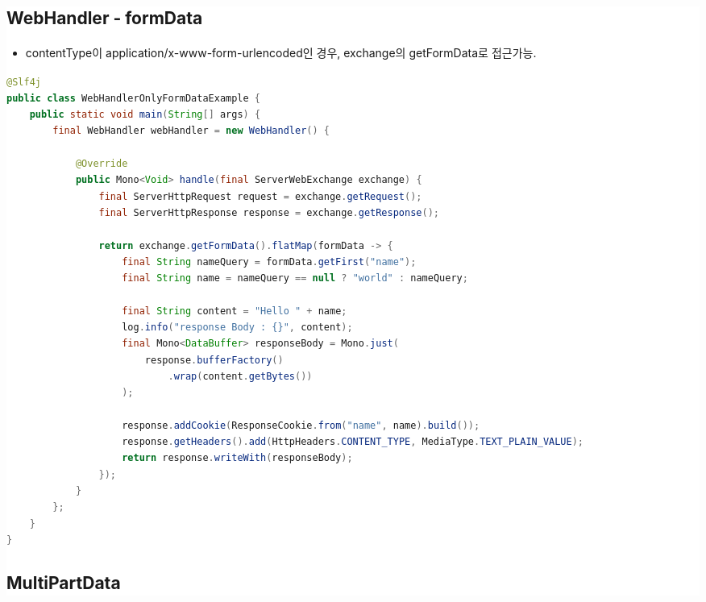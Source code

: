 ## WebHandler - formData
* contentType이 application/x-www-form-urlencoded인 경우, exchange의 getFormData로 접근가능.
```java
@Slf4j
public class WebHandlerOnlyFormDataExample {
	public static void main(String[] args) {
		final WebHandler webHandler = new WebHandler() {

			@Override
			public Mono<Void> handle(final ServerWebExchange exchange) {
				final ServerHttpRequest request = exchange.getRequest();
				final ServerHttpResponse response = exchange.getResponse();

				return exchange.getFormData().flatMap(formData -> {
					final String nameQuery = formData.getFirst("name");
					final String name = nameQuery == null ? "world" : nameQuery;

					final String content = "Hello " + name;
					log.info("response Body : {}", content);
					final Mono<DataBuffer> responseBody = Mono.just(
						response.bufferFactory()
							.wrap(content.getBytes())
					);

					response.addCookie(ResponseCookie.from("name", name).build());
					response.getHeaders().add(HttpHeaders.CONTENT_TYPE, MediaType.TEXT_PLAIN_VALUE);
					return response.writeWith(responseBody);
				});
			}
		};
	}
}

```

## MultiPartData
